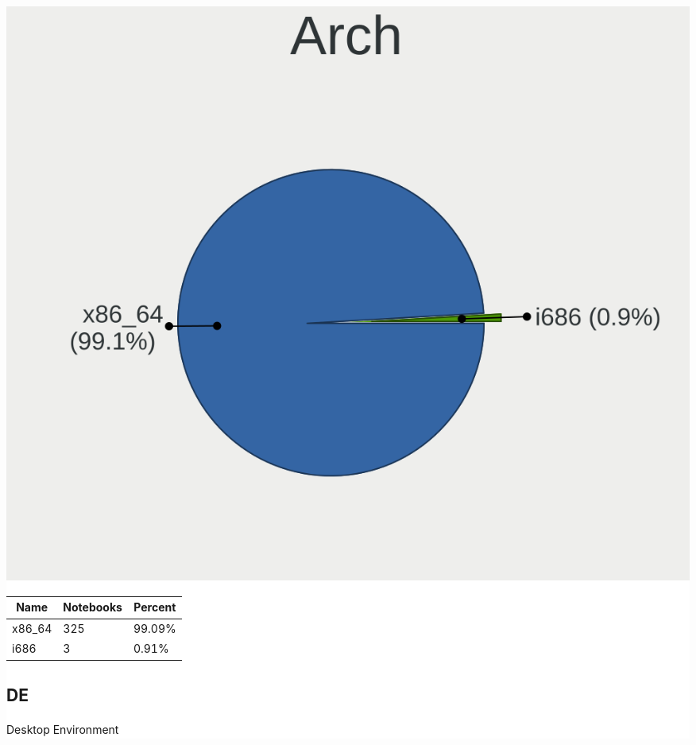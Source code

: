 ![Arch](./images/pie_chart/os_arch.svg)


| Name   | Notebooks | Percent |
|--------|-----------|---------|
| x86_64 | 325       | 99.09%  |
| i686   | 3         | 0.91%   |

DE
--

Desktop Environment

